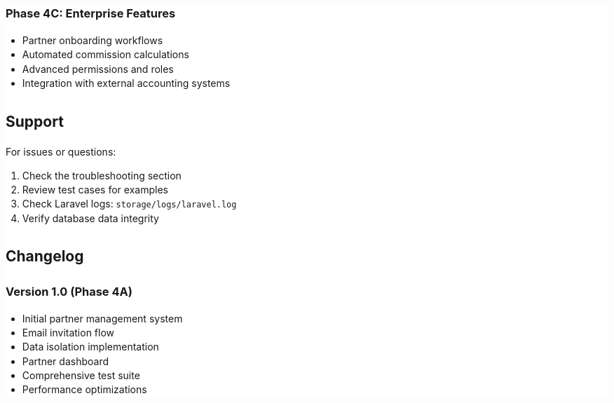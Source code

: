 ### Phase 4C: Enterprise Features
- Partner onboarding workflows
- Automated commission calculations
- Advanced permissions and roles
- Integration with external accounting systems

## Support

For issues or questions:
1. Check the troubleshooting section
2. Review test cases for examples
3. Check Laravel logs: `storage/logs/laravel.log`
4. Verify database data integrity

## Changelog

### Version 1.0 (Phase 4A)
- Initial partner management system
- Email invitation flow
- Data isolation implementation
- Partner dashboard
- Comprehensive test suite
- Performance optimizations